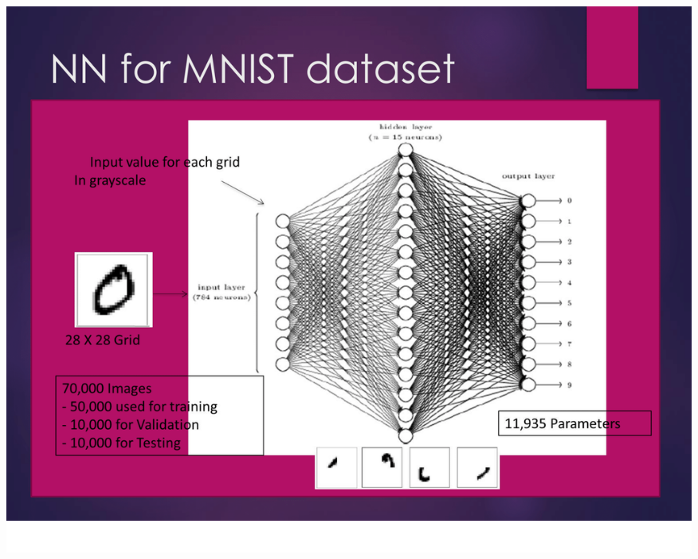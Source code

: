 <img src="/assets/img/slides/CNN/CNN_digit_classifiacation-22.png"  width="100%">
</p>

<br>
<p align="middle">